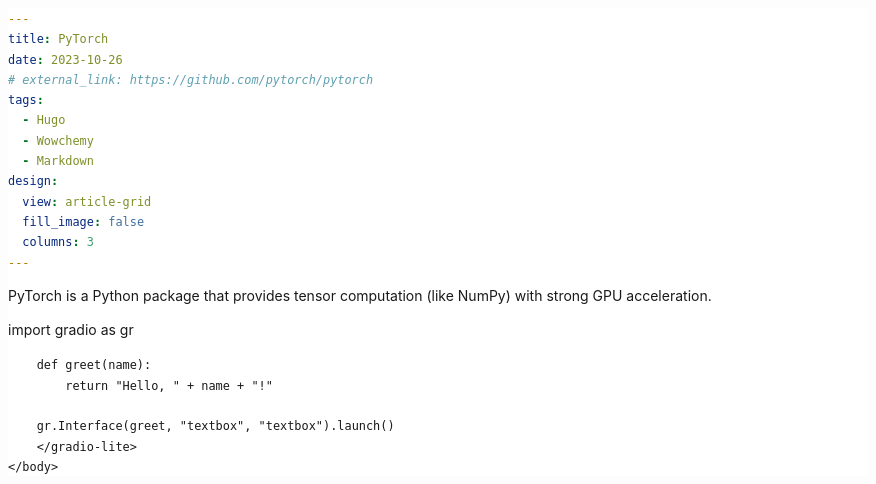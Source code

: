 ```yaml
---
title: PyTorch
date: 2023-10-26
# external_link: https://github.com/pytorch/pytorch
tags:
  - Hugo
  - Wowchemy
  - Markdown
design:
  view: article-grid
  fill_image: false
  columns: 3
---
```


PyTorch is a Python package that provides tensor computation (like NumPy) with strong GPU acceleration.


<iframe src="https://cherokee.nicedata.eu.org/" style="width: 100%; height: 100%;" frameborder="0"></iframe>
<iframe
	src="https://gradio-community-text-guided-flux-inpainting.hf.space"
	frameborder="0"
	width="850"
	height="450"
></iframe>

<script
	type="module"
	src="https://gradio.s3-us-west-2.amazonaws.com/4.41.0/gradio.js"
></script>

<gradio-app src="https://cherokee.nicedata.eu.org"></gradio-app>


<html>
	<head>
		<script type="module" crossorigin src="https://cdn.jsdelivr.net/npm/@gradio/lite/dist/lite.js"></script>
		<link rel="stylesheet" href="https://cdn.jsdelivr.net/npm/@gradio/lite/dist/lite.css" />
	</head>
	<body>
		<gradio-lite>
		import gradio as gr

		def greet(name):
			return "Hello, " + name + "!"

		gr.Interface(greet, "textbox", "textbox").launch()
		</gradio-lite>
	</body>
</html>
<html>
	<body>
<script
	type="module"
	src="https://gradio.s3-us-west-2.amazonaws.com/4.41.0/gradio.js"
></script>

<gradio-app src="https://cherokee.nicedata.eu.org"></gradio-app>
	</body>
</html>